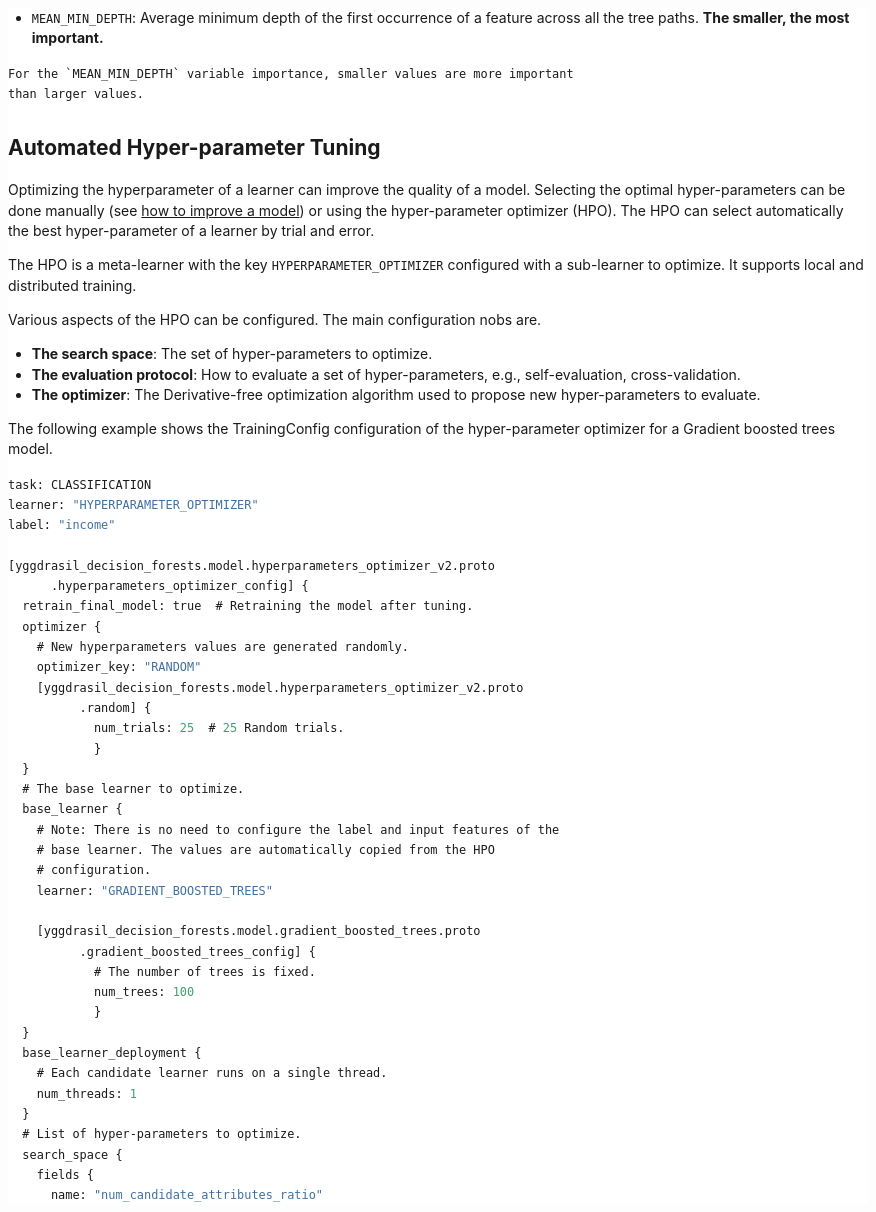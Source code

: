 -   `MEAN_MIN_DEPTH`: Average minimum depth of the first occurrence of a feature
    across all the tree paths. **The smaller, the most important.**

``` {warning}
For the `MEAN_MIN_DEPTH` variable importance, smaller values are more important
than larger values.
```

## Automated Hyper-parameter Tuning

Optimizing the hyperparameter of a learner can improve the quality of a model.
Selecting the optimal hyper-parameters can be done manually (see
[how to improve a model](improve_model)) or using the hyper-parameter optimizer
(HPO). The HPO can select automatically the best hyper-parameter of a learner by
trial and error.

The HPO is a meta-learner with the key `HYPERPARAMETER_OPTIMIZER` configured
with a sub-learner to optimize. It supports local and distributed training.

Various aspects of the HPO can be configured. The main configuration nobs are.

-   **The search space**: The set of hyper-parameters to optimize.
-   **The evaluation protocol**: How to evaluate a set of hyper-parameters,
    e.g., self-evaluation, cross-validation.
-   **The optimizer**: The Derivative-free optimization algorithm used to
    propose new hyper-parameters to evaluate.

The following example shows the TrainingConfig configuration of the
hyper-parameter optimizer for a Gradient boosted trees model.

```proto
task: CLASSIFICATION
learner: "HYPERPARAMETER_OPTIMIZER"
label: "income"

[yggdrasil_decision_forests.model.hyperparameters_optimizer_v2.proto
      .hyperparameters_optimizer_config] {
  retrain_final_model: true  # Retraining the model after tuning.
  optimizer {
    # New hyperparameters values are generated randomly.
    optimizer_key: "RANDOM"
    [yggdrasil_decision_forests.model.hyperparameters_optimizer_v2.proto
          .random] {
            num_trials: 25  # 25 Random trials.
            }
  }
  # The base learner to optimize.
  base_learner {
    # Note: There is no need to configure the label and input features of the
    # base learner. The values are automatically copied from the HPO
    # configuration.
    learner: "GRADIENT_BOOSTED_TREES"

    [yggdrasil_decision_forests.model.gradient_boosted_trees.proto
          .gradient_boosted_trees_config] {
            # The number of trees is fixed.
            num_trees: 100
            }
  }
  base_learner_deployment {
    # Each candidate learner runs on a single thread.
    num_threads: 1
  }
  # List of hyper-parameters to optimize.
  search_space {
    fields {
      name: "num_candidate_attributes_ratio"
```